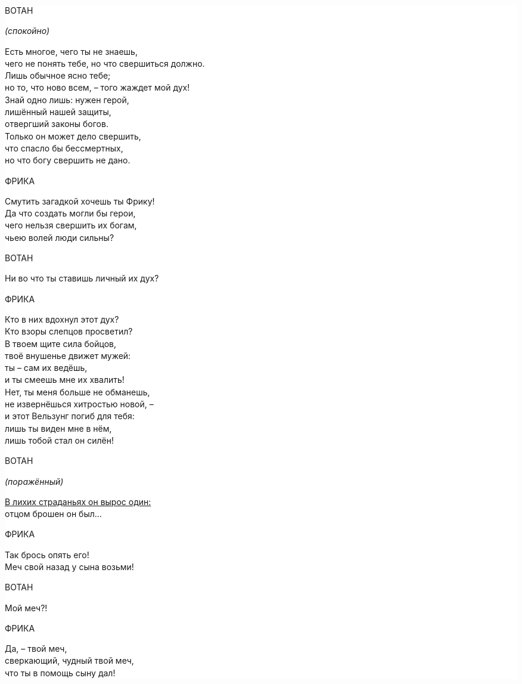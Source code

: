 ВОТАН

*(спокойно)*

Есть многое, чего ты не знаешь,  
чего не понять тебе, но что свершиться должно.  
Лишь обычное ясно тебе;  
но то, что ново всем, – того жаждет мой дух!  
Знай одно лишь: нужен герой,  
лишённый нашей защиты,  
отвергший законы богов.  
Только он может дело свершить,  
что спасло бы бессмертных,  
но что богу свершить не дано.

ФРИКА

Смутить загадкой хочешь ты Фрику!  
Да что создать могли бы герои,  
чего нельзя свершить их богам,  
чьею волей люди сильны?

ВОТАН

Ни во что ты ставишь личный их дух?

ФРИКА

Кто в них вдохнул этот дух?  
Кто взоры слепцов просветил?  
В твоем щите сила бойцов,  
твоё внушенье движет мужей:  
ты – сам их ведёшь,  
и ты смеешь мне их хвалить!  
Нет, ты меня больше не обманешь,  
не извернёшься хитростью новой, –  
и этот Вельзунг погиб для тебя:  
лишь ты виден мне в нём,  
лишь тобой стал он силён!

ВОТАН

*(поражённый)*

[В лихих страданьях он вырос один:](18.mp3)  
отцом брошен он был...

ФРИКА

Так брось опять его!  
Меч свой назад у сына возьми!

ВОТАН

Мой меч?!

ФРИКА

Да, – твой меч,  
сверкающий, чудный твой меч,  
что ты в помощь сыну дал!
